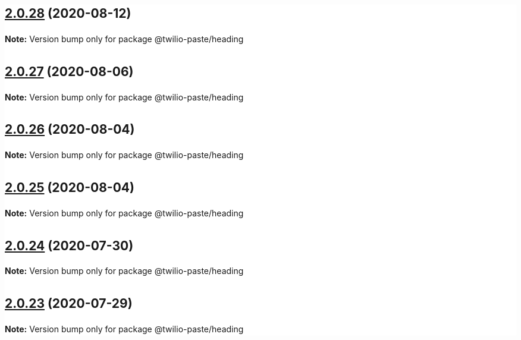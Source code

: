 

## [2.0.28](https://github.com/twilio-labs/paste/compare/@twilio-paste/heading@2.0.27...@twilio-paste/heading@2.0.28) (2020-08-12)

**Note:** Version bump only for package @twilio-paste/heading





## [2.0.27](https://github.com/twilio-labs/paste/compare/@twilio-paste/heading@2.0.26...@twilio-paste/heading@2.0.27) (2020-08-06)

**Note:** Version bump only for package @twilio-paste/heading





## [2.0.26](https://github.com/twilio-labs/paste/compare/@twilio-paste/heading@2.0.25...@twilio-paste/heading@2.0.26) (2020-08-04)

**Note:** Version bump only for package @twilio-paste/heading





## [2.0.25](https://github.com/twilio-labs/paste/compare/@twilio-paste/heading@2.0.24...@twilio-paste/heading@2.0.25) (2020-08-04)

**Note:** Version bump only for package @twilio-paste/heading





## [2.0.24](https://github.com/twilio-labs/paste/compare/@twilio-paste/heading@2.0.23...@twilio-paste/heading@2.0.24) (2020-07-30)

**Note:** Version bump only for package @twilio-paste/heading





## [2.0.23](https://github.com/twilio-labs/paste/compare/@twilio-paste/heading@2.0.22...@twilio-paste/heading@2.0.23) (2020-07-29)

**Note:** Version bump only for package @twilio-paste/heading



